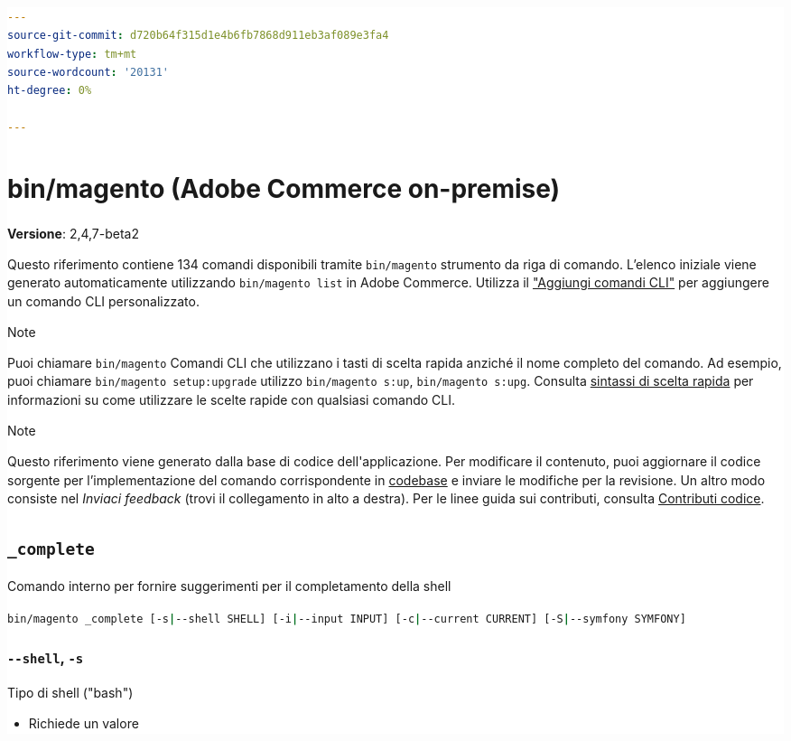 ```yaml
---
source-git-commit: d720b64f315d1e4b6fb7868d911eb3af089e3fa4
workflow-type: tm+mt
source-wordcount: '20131'
ht-degree: 0%

---
```

# bin/magento (Adobe Commerce on-premise)





**Versione**: 2,4,7-beta2

Questo riferimento contiene 134 comandi disponibili tramite `bin/magento` strumento da riga di comando.
L’elenco iniziale viene generato automaticamente utilizzando `bin/magento list` in Adobe Commerce.
Utilizza il [&quot;Aggiungi comandi CLI&quot;](https://developer.adobe.com/commerce/php/development/cli-commands/) per aggiungere un comando CLI personalizzato.

>[!NOTE]
>
>Puoi chiamare `bin/magento` Comandi CLI che utilizzano i tasti di scelta rapida anziché il nome completo del comando. Ad esempio, puoi chiamare `bin/magento setup:upgrade` utilizzo `bin/magento s:up`, `bin/magento s:upg`. Consulta [sintassi di scelta rapida](https://symfony.com/doc/current/components/console/usage.html#shortcut-syntax) per informazioni su come utilizzare le scelte rapide con qualsiasi comando CLI.

>[!NOTE]
>
>Questo riferimento viene generato dalla base di codice dell&#39;applicazione. Per modificare il contenuto, puoi aggiornare il codice sorgente per l’implementazione del comando corrispondente in [codebase](https://github.com/magento) e inviare le modifiche per la revisione. Un altro modo consiste nel _Inviaci feedback_ (trovi il collegamento in alto a destra). Per le linee guida sui contributi, consulta [Contributi codice](https://developer.adobe.com/commerce/contributor/guides/code-contributions/).

## `_complete`

Comando interno per fornire suggerimenti per il completamento della shell

```bash
bin/magento _complete [-s|--shell SHELL] [-i|--input INPUT] [-c|--current CURRENT] [-S|--symfony SYMFONY]
```

### `--shell`, `-s`

Tipo di shell (&quot;bash&quot;)

- Richiede un valore
